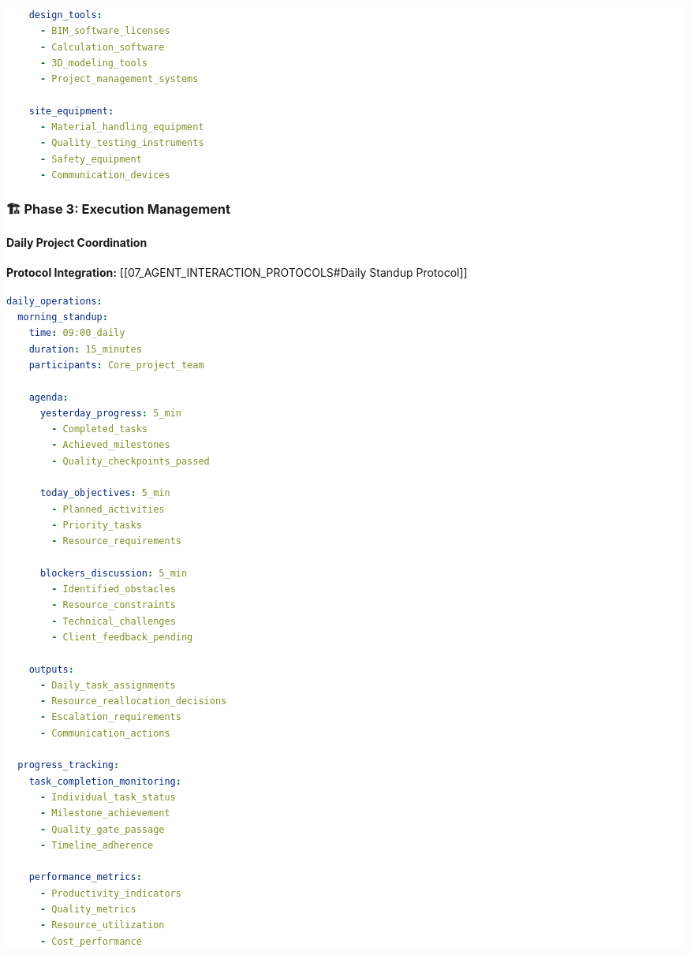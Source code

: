 ```yaml
    design_tools:
      - BIM_software_licenses
      - Calculation_software
      - 3D_modeling_tools
      - Project_management_systems
      
    site_equipment:
      - Material_handling_equipment
      - Quality_testing_instruments
      - Safety_equipment
      - Communication_devices
```

### 🏗️ Phase 3: Execution Management

#### Daily Project Coordination
**Protocol Integration:** [[07_AGENT_INTERACTION_PROTOCOLS#Daily Standup Protocol]]

```yaml
daily_operations:
  morning_standup:
    time: 09:00_daily
    duration: 15_minutes
    participants: Core_project_team
    
    agenda:
      yesterday_progress: 5_min
        - Completed_tasks
        - Achieved_milestones
        - Quality_checkpoints_passed
        
      today_objectives: 5_min
        - Planned_activities
        - Priority_tasks
        - Resource_requirements
        
      blockers_discussion: 5_min
        - Identified_obstacles
        - Resource_constraints
        - Technical_challenges
        - Client_feedback_pending
        
    outputs:
      - Daily_task_assignments
      - Resource_reallocation_decisions
      - Escalation_requirements
      - Communication_actions
      
  progress_tracking:
    task_completion_monitoring:
      - Individual_task_status
      - Milestone_achievement
      - Quality_gate_passage
      - Timeline_adherence
      
    performance_metrics:
      - Productivity_indicators
      - Quality_metrics
      - Resource_utilization
      - Cost_performance
```
